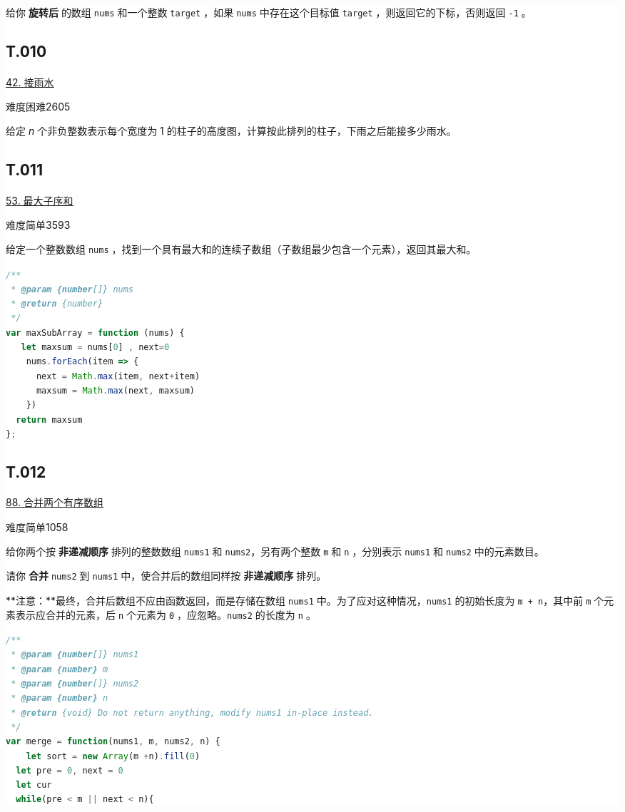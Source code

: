 给你 **旋转后** 的数组 `nums` 和一个整数 `target` ，如果 `nums` 中存在这个目标值 `target` ，则返回它的下标，否则返回 `-1` 。

 







## T.010

[42. 接雨水](https://leetcode-cn.com/problems/trapping-rain-water/)

难度困难2605

给定 *n* 个非负整数表示每个宽度为 1 的柱子的高度图，计算按此排列的柱子，下雨之后能接多少雨水。

 



## T.011

 [53. 最大子序和](https://leetcode-cn.com/problems/maximum-subarray/)

难度简单3593

给定一个整数数组 `nums` ，找到一个具有最大和的连续子数组（子数组最少包含一个元素），返回其最大和。

```javascript
/**
 * @param {number[]} nums
 * @return {number}
 */
var maxSubArray = function (nums) {
   let maxsum = nums[0] , next=0
    nums.forEach(item => {
      next = Math.max(item, next+item)
      maxsum = Math.max(next, maxsum)
    })
  return maxsum
};
```





## T.012

[88. 合并两个有序数组](https://leetcode-cn.com/problems/merge-sorted-array/)

难度简单1058

给你两个按 **非递减顺序** 排列的整数数组 `nums1` 和 `nums2`，另有两个整数 `m` 和 `n` ，分别表示 `nums1` 和 `nums2` 中的元素数目。

请你 **合并** `nums2` 到 `nums1` 中，使合并后的数组同样按 **非递减顺序** 排列。

**注意：**最终，合并后数组不应由函数返回，而是存储在数组 `nums1` 中。为了应对这种情况，`nums1` 的初始长度为 `m + n`，其中前 `m` 个元素表示应合并的元素，后 `n` 个元素为 `0` ，应忽略。`nums2` 的长度为 `n` 。

 ```javascript
 /**
  * @param {number[]} nums1
  * @param {number} m
  * @param {number[]} nums2
  * @param {number} n
  * @return {void} Do not return anything, modify nums1 in-place instead.
  */
 var merge = function(nums1, m, nums2, n) {
     let sort = new Array(m +n).fill(0)
   let pre = 0, next = 0
   let cur
   while(pre < m || next < n){
 ```